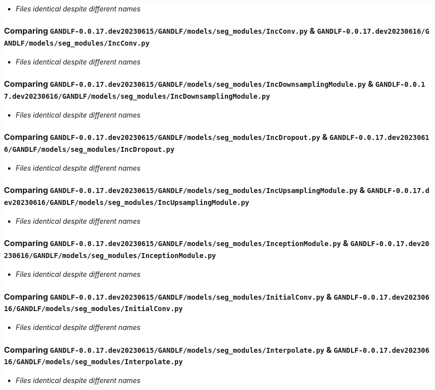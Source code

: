  * *Files identical despite different names*

### Comparing `GANDLF-0.0.17.dev20230615/GANDLF/models/seg_modules/IncConv.py` & `GANDLF-0.0.17.dev20230616/GANDLF/models/seg_modules/IncConv.py`

 * *Files identical despite different names*

### Comparing `GANDLF-0.0.17.dev20230615/GANDLF/models/seg_modules/IncDownsamplingModule.py` & `GANDLF-0.0.17.dev20230616/GANDLF/models/seg_modules/IncDownsamplingModule.py`

 * *Files identical despite different names*

### Comparing `GANDLF-0.0.17.dev20230615/GANDLF/models/seg_modules/IncDropout.py` & `GANDLF-0.0.17.dev20230616/GANDLF/models/seg_modules/IncDropout.py`

 * *Files identical despite different names*

### Comparing `GANDLF-0.0.17.dev20230615/GANDLF/models/seg_modules/IncUpsamplingModule.py` & `GANDLF-0.0.17.dev20230616/GANDLF/models/seg_modules/IncUpsamplingModule.py`

 * *Files identical despite different names*

### Comparing `GANDLF-0.0.17.dev20230615/GANDLF/models/seg_modules/InceptionModule.py` & `GANDLF-0.0.17.dev20230616/GANDLF/models/seg_modules/InceptionModule.py`

 * *Files identical despite different names*

### Comparing `GANDLF-0.0.17.dev20230615/GANDLF/models/seg_modules/InitialConv.py` & `GANDLF-0.0.17.dev20230616/GANDLF/models/seg_modules/InitialConv.py`

 * *Files identical despite different names*

### Comparing `GANDLF-0.0.17.dev20230615/GANDLF/models/seg_modules/Interpolate.py` & `GANDLF-0.0.17.dev20230616/GANDLF/models/seg_modules/Interpolate.py`

 * *Files identical despite different names*

